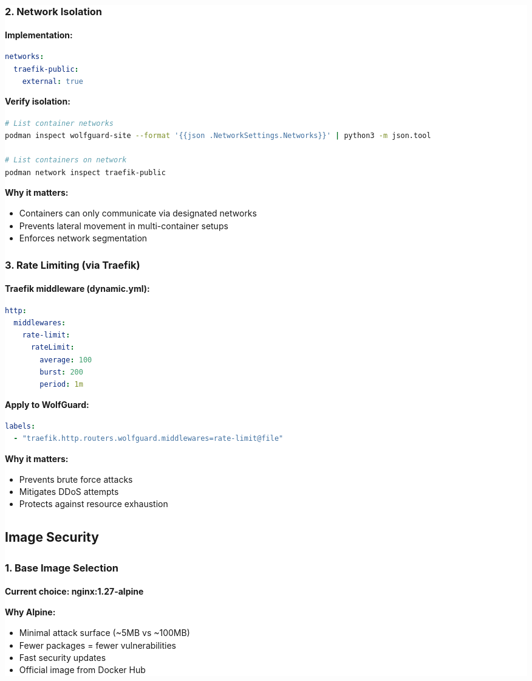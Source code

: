 ### 2. Network Isolation

**Implementation:**
```yaml
networks:
  traefik-public:
    external: true
```

**Verify isolation:**
```bash
# List container networks
podman inspect wolfguard-site --format '{{json .NetworkSettings.Networks}}' | python3 -m json.tool

# List containers on network
podman network inspect traefik-public
```

**Why it matters:**
- Containers can only communicate via designated networks
- Prevents lateral movement in multi-container setups
- Enforces network segmentation

### 3. Rate Limiting (via Traefik)

**Traefik middleware (dynamic.yml):**
```yaml
http:
  middlewares:
    rate-limit:
      rateLimit:
        average: 100
        burst: 200
        period: 1m
```

**Apply to WolfGuard:**
```yaml
labels:
  - "traefik.http.routers.wolfguard.middlewares=rate-limit@file"
```

**Why it matters:**
- Prevents brute force attacks
- Mitigates DDoS attempts
- Protects against resource exhaustion

## Image Security

### 1. Base Image Selection

**Current choice: nginx:1.27-alpine**

**Why Alpine:**
- Minimal attack surface (~5MB vs ~100MB)
- Fewer packages = fewer vulnerabilities
- Fast security updates
- Official image from Docker Hub

